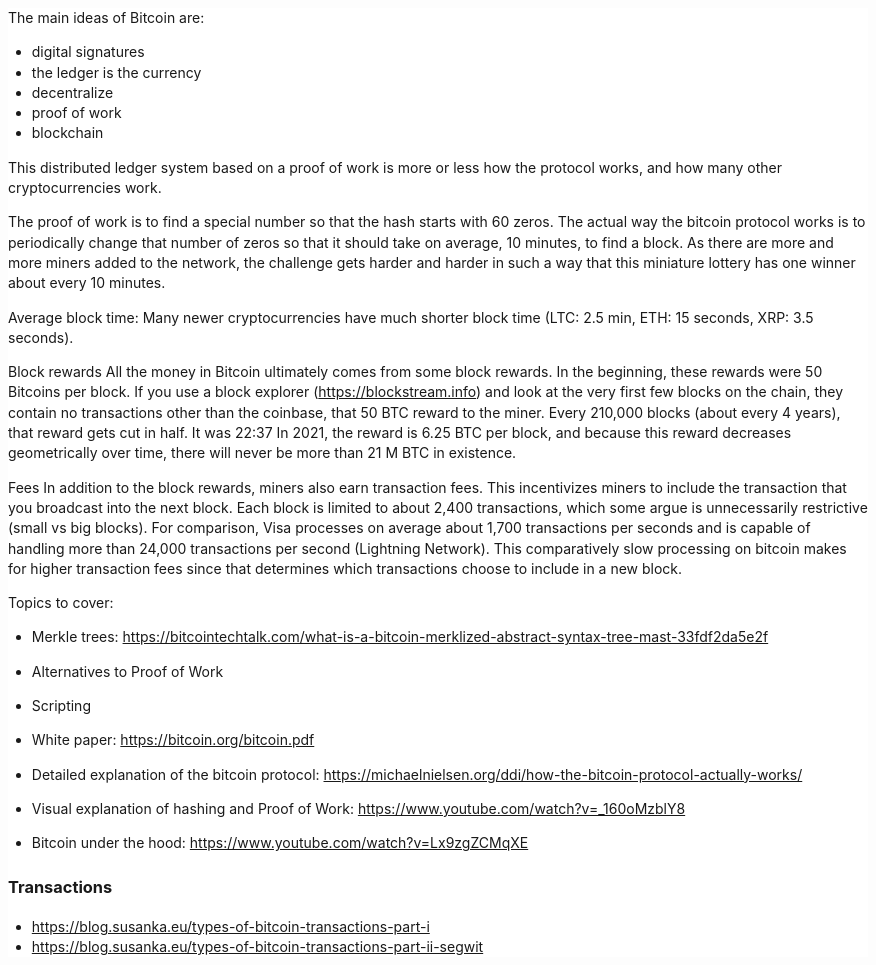 The main ideas of Bitcoin are:
- digital signatures
- the ledger is the currency
- decentralize
- proof of work
- blockchain

This distributed ledger system based on a proof of work is more or less how the protocol works, and how many other cryptocurrencies work.

The proof of work is to find a special number so that the hash starts with 60 zeros. The actual way the bitcoin protocol works is to periodically change that number of zeros so that it should take on average, 10 minutes, to find a block. As there are more and more miners added to the network, the challenge gets harder and harder in such a way that this miniature lottery has one winner about every 10 minutes.

Average block time:
Many newer cryptocurrencies have much shorter block time (LTC: 2.5 min, ETH: 15 seconds, XRP: 3.5 seconds).

Block rewards
All the money in Bitcoin ultimately comes from some block rewards. In the beginning, these rewards were 50 Bitcoins per block.
If you use a block explorer (https://blockstream.info) and look at the very first few blocks on the chain, they contain no transactions other than the coinbase, that 50 BTC reward to the miner. Every 210,000 blocks (about every 4 years), that reward gets cut in half. It was 
22:37
In 2021, the reward is 6.25 BTC per block, and because this reward decreases geometrically over time, there will never be more than 21 M BTC in existence.

Fees
In addition to the block rewards, miners also earn transaction fees. This incentivizes miners to include the transaction that you broadcast into the next block. Each block is limited to about 2,400 transactions, which some argue is unnecessarily restrictive (small vs big blocks). For comparison, Visa processes on average about 1,700 transactions per seconds and is capable of handling more than 24,000 transactions per second (Lightning Network). This comparatively slow processing on bitcoin makes for higher transaction fees since that determines which transactions choose to include in a new block.

Topics to cover:
- Merkle trees: https://bitcointechtalk.com/what-is-a-bitcoin-merklized-abstract-syntax-tree-mast-33fdf2da5e2f
- Alternatives to Proof of Work
- Scripting

- White paper: https://bitcoin.org/bitcoin.pdf
- Detailed explanation of the bitcoin protocol: https://michaelnielsen.org/ddi/how-the-bitcoin-protocol-actually-works/
- Visual explanation of hashing and Proof of Work: https://www.youtube.com/watch?v=_160oMzblY8
- Bitcoin under the hood: https://www.youtube.com/watch?v=Lx9zgZCMqXE

### Transactions
- https://blog.susanka.eu/types-of-bitcoin-transactions-part-i
- https://blog.susanka.eu/types-of-bitcoin-transactions-part-ii-segwit
